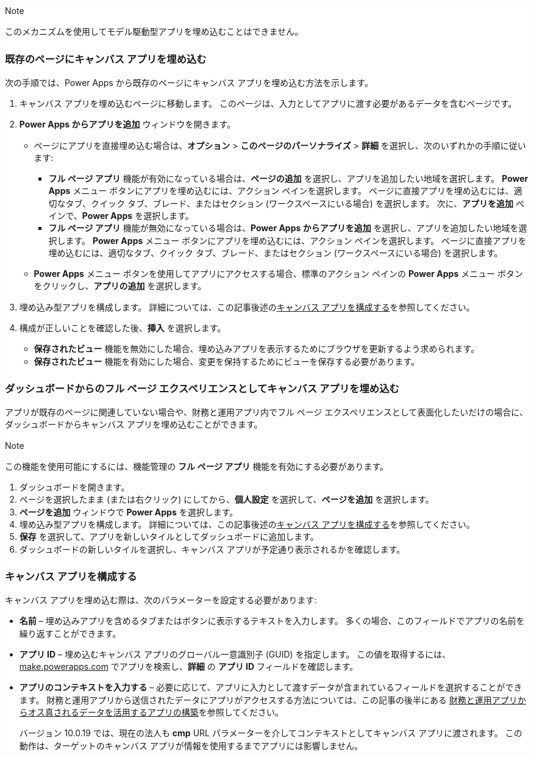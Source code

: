 > [!NOTE]
> このメカニズムを使用してモデル駆動型アプリを埋め込むことはできません。

### <a name="embedding-a-canvas-app-on-an-existing-page"></a>既存のページにキャンバス アプリを埋め込む

次の手順では、Power Apps から既存のページにキャンバス アプリを埋め込む方法を示します。

1. キャンバス アプリを埋め込むページに移動します。 このページは、入力としてアプリに渡す必要があるデータを含むページです。
2. **Power Apps からアプリを追加** ウィンドウを開きます。

    - ページにアプリを直接埋め込む場合は、**オプション** \> **このページのパーソナライズ** \> **詳細** を選択し、次のいずれかの手順に従います:

        - **フル ページ アプリ** 機能が有効になっている場合は、**ページの追加** を選択し、アプリを追加したい地域を選択します。 **Power Apps** メニュー ボタンにアプリを埋め込むには、アクション ペインを選択します。 ページに直接アプリを埋め込むには、適切なタブ、クイック タブ、ブレード、またはセクション (ワークスペースにいる場合) を選択します。 次に、**アプリを追加** ペインで、**Power Apps** を選択します。
        - **フル ページ アプリ** 機能が無効になっている場合は、**Power Apps からアプリを追加** を選択し、アプリを追加したい地域を選択します。 **Power Apps** メニュー ボタンにアプリを埋め込むには、アクション ペインを選択します。 ページに直接アプリを埋め込むには、適切なタブ、クイック タブ、ブレード、またはセクション (ワークスペースにいる場合) を選択します。

    - **Power Apps** メニュー ボタンを使用してアプリにアクセスする場合、標準のアクション ペインの **Power Apps** メニュー ボタンをクリックし、**アプリの追加** を選択します。

3. 埋め込み型アプリを構成します。 詳細については、この記事後述の[キャンバス アプリを構成する](#configuring-a-canvas-app)を参照してください。
4. 構成が正しいことを確認した後、**挿入** を選択します。

    - **保存されたビュー** 機能を無効にした場合、埋め込みアプリを表示するためにブラウザを更新するよう求められます。
    - **保存されたビュー** 機能を有効にした場合、変更を保持するためにビューを保存する必要があります。

### <a name="embedding-a-canvas-app-as-a-full-page-experience-from-the-dashboard"></a>ダッシュボードからのフル ページ エクスペリエンスとしてキャンバス アプリを埋め込む

アプリが既存のページに関連していない場合や、財務と運用アプリ内でフル ページ エクスペリエンスとして表面化したいだけの場合に、ダッシュボードからキャンバス アプリを埋め込むことができます。

> [!NOTE]
> この機能を使用可能にするには、機能管理の **フル ページ アプリ** 機能を有効にする必要があります。 

1. ダッシュボードを開きます。
2. ページを選択したまま (または右クリック) にしてから、**個人設定** を選択して、**ページを追加** を選択します。
3. **ページを追加** ウィンドウで **Power Apps** を選択します。
4. 埋め込み型アプリを構成します。 詳細については、この記事後述の[キャンバス アプリを構成する](#configuring-a-canvas-app)を参照してください。
5. **保存** を選択して、アプリを新しいタイルとしてダッシュボードに追加します。
6. ダッシュボードの新しいタイルを選択し、キャンバス アプリが予定通り表示されるかを確認します。

### <a name="configuring-a-canvas-app"></a>キャンバス アプリを構成する

キャンバス アプリを埋め込む際は、次のパラメーターを設定する必要があります:

- **名前** – 埋め込みアプリを含めるタブまたはボタンに表示するテキストを入力します。 多くの場合、このフィールドでアプリの名前を繰り返すことができます。
- **アプリ ID** – 埋め込むキャンバス アプリのグローバル一意識別子 (GUID) を指定します。 この値を取得するには、[make.powerapps.com](https://make.powerapps.com) でアプリを検索し、**詳細** の **アプリ ID** フィールドを確認します。
- **アプリのコンテキストを入力する** – 必要に応じて、アプリに入力として渡すデータが含まれているフィールドを選択することができます。 財務と運用アプリから送信されたデータにアプリがアクセスする方法については、この記事の後半にある [財務と運用アプリからオス真されるデータを活用するアプリの構築](#building-a-canvas-app-that-uses-data-that-is-sent-from-finance-and-operations-apps)を参照してください。

    バージョン 10.0.19 では、現在の法人も **cmp** URL パラメーターを介してコンテキストとしてキャンバス アプリに渡されます。 この動作は、ターゲットのキャンバス アプリが情報を使用するまでアプリには影響しません。
